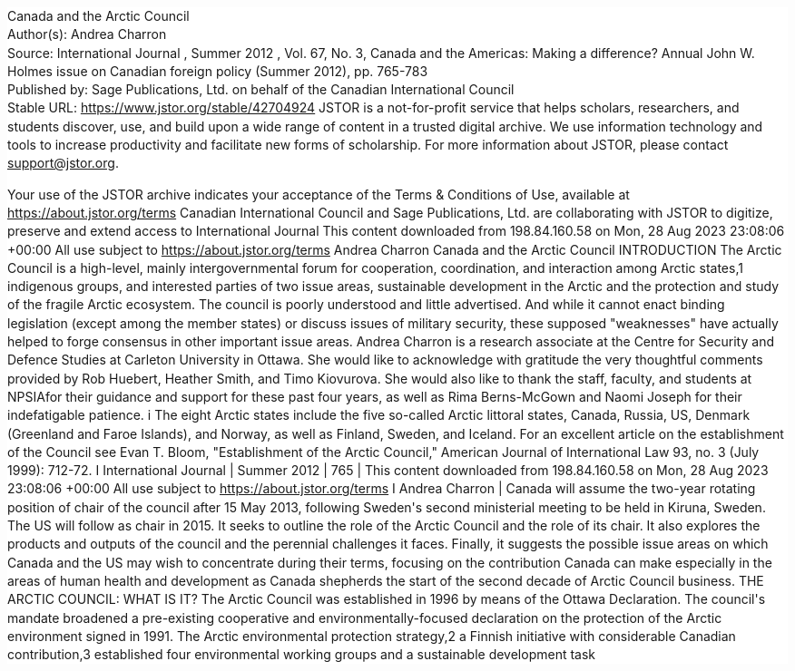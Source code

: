 Canada and the Arctic Council  
Author(s): Andrea Charron  
Source: International Journal , Summer 2012 , Vol. 67, No. 3, Canada and the Americas: 
Making a difference? Annual John W. Holmes issue on Canadian foreign policy 
(Summer 2012), pp. 765-783  
Published by: Sage Publications, Ltd. on behalf of the Canadian International Council  
Stable URL: https://www.jstor.org/stable/42704924
JSTOR is a not-for-profit service that helps scholars, researchers, and students discover, use, and build upon a wide 
range of content in a trusted digital archive. We use information technology and tools to increase productivity and 
facilitate new forms of scholarship. For more information about JSTOR, please contact support@jstor.org. 
 
Your use of the JSTOR archive indicates your acceptance of the Terms & Conditions of Use, available at 
https://about.jstor.org/terms
Canadian International Council  and Sage Publications, Ltd.  are collaborating with JSTOR to 
digitize, preserve and extend access to International Journal
This content downloaded from 
           198.84.160.58 on Mon, 28 Aug 2023 23:08:06 +00:00             
All use subject to https://about.jstor.org/terms Andrea Charron 
 Canada and the 
 Arctic Council 
 INTRODUCTION 
 The Arctic Council is a high-level, mainly intergovernmental forum for 
 cooperation, coordination, and interaction among Arctic states,1 indigenous 
 groups, and interested parties of two issue areas, sustainable development in 
 the Arctic and the protection and study of the fragile Arctic ecosystem. The 
 council is poorly understood and little advertised. And while it cannot enact 
 binding legislation (except among the member states) or discuss issues of 
 military security, these supposed "weaknesses" have actually helped to forge 
 consensus in other important issue areas. 
 Andrea Charron is a research associate at the Centre for Security and Defence Studies 
 at Carleton University in Ottawa. She would like to acknowledge with gratitude the very 
 thoughtful comments provided by Rob Huebert, Heather Smith, and Timo Kiovurova. She 
 would also like to thank the staff, faculty, and students at NPSIAfor their guidance and 
 support for these past four years, as well as Rima Berns-McGown and Naomi Joseph for 
 their indefatigable patience. 
 i The eight Arctic states include the five so-called Arctic littoral states, Canada, Russia, 
 US, Denmark (Greenland and Faroe Islands), and Norway, as well as Finland, Sweden, 
 and Iceland. For an excellent article on the establishment of the Council see Evan T. 
 Bloom, "Establishment of the Arctic Council," American Journal of International Law 
 93, no. 3 (July 1999): 712-72. 
 I International Journal | Summer 2012 | 765 | 
This content downloaded from 
           198.84.160.58 on Mon, 28 Aug 2023 23:08:06 +00:00             
All use subject to https://about.jstor.org/terms I Andrea Charron | 
 Canada will assume the two-year rotating position of chair of the council 
 after 15 May 2013, following Sweden's second ministerial meeting to be held 
 in Kiruna, Sweden. The US will follow as chair in 2015. It seeks to outline 
 the role of the Arctic Council and the role of its chair. It also explores the 
 products and outputs of the council and the perennial challenges it faces. 
 Finally, it suggests the possible issue areas on which Canada and the US may 
 wish to concentrate during their terms, focusing on the contribution Canada 
 can make especially in the areas of human health and development as 
 Canada shepherds the start of the second decade of Arctic Council business. 
 THE ARCTIC COUNCIL: WHAT IS IT? 
 The Arctic Council was established in 1996 by means of the Ottawa 
 Declaration. The council's mandate broadened a pre-existing cooperative 
 and environmentally-focused declaration on the protection of the Arctic 
 environment signed in 1991. The Arctic environmental protection strategy,2 
 a Finnish initiative with considerable Canadian contribution,3 established 
 four environmental working groups and a sustainable development task 